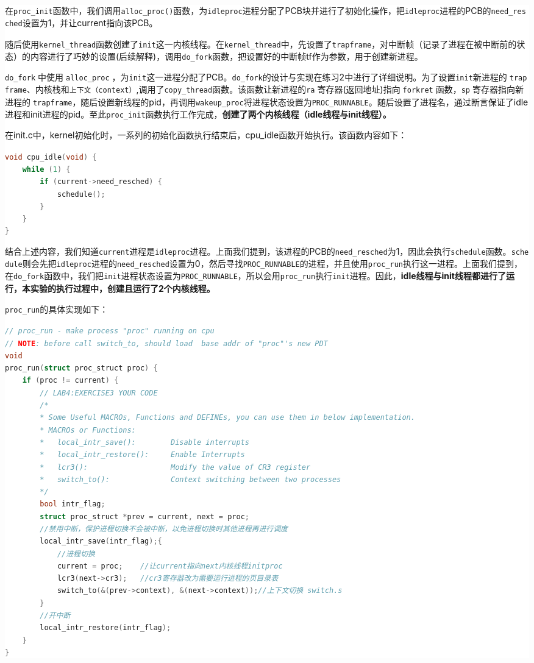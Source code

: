 在`proc_init`函数中，我们调用`alloc_proc()`函数，为`idleproc`进程分配了PCB块并进行了初始化操作，把`idleproc`进程的PCB的`need_resched`设置为1，并让current指向该PCB。

随后使用`kernel_thread`函数创建了`init`这一内核线程。在`kernel_thread`中，先设置了`trapframe`，对中断帧（记录了进程在被中断前的状态）的内容进行了巧妙的设置(后续解释)，调用`do_fork`函数，把设置好的中断帧tf作为参数，用于创建新进程。

`do_fork` 中使用 `alloc_proc` ，为`init`这一进程分配了PCB。`do_fork`的设计与实现在练习2中进行了详细说明。为了设置`init`新进程的 `trapframe`、内核栈和`上下文（context）`,调用了`copy_thread`函数。该函数让新进程的`ra` 寄存器(返回地址)指向 `forkret` 函数，`sp` 寄存器指向新进程的 `trapframe`，随后设置新线程的pid，再调用`wakeup_proc`将进程状态设置为`PROC_RUNNABLE`。随后设置了进程名，通过断言保证了idle进程和init进程的pid。至此`proc_init`函数执行工作完成，**创建了两个内核线程（idle线程与init线程）。**

在init.c中，kernel初始化时，一系列的初始化函数执行结束后，cpu_idle函数开始执行。该函数内容如下：

```C++
void cpu_idle(void) {
    while (1) {
        if (current->need_resched) {
            schedule();
        }
    }
}
```

​    结合上述内容，我们知道`current`进程是`idleproc`进程。上面我们提到，该进程的PCB的`need_resched`为1，因此会执行`schedule`函数。`schedule`则会先把`idleproc`进程的`need_resched`设置为0，然后寻找`PROC_RUNNABLE`的进程，并且使用`proc_run`执行这一进程。上面我们提到，在`do_fork`函数中，我们把`init`进程状态设置为`PROC_RUNNABLE`，所以会用`proc_run`执行`init`进程。因此，**idle线程与init线程都进行了运行，本实验的执行过程中，创建且运行了2个内核线程。**

`proc_run`的具体实现如下：

```C++
// proc_run - make process "proc" running on cpu
// NOTE: before call switch_to, should load  base addr of "proc"'s new PDT
void
proc_run(struct proc_struct proc) {
    if (proc != current) {
        // LAB4:EXERCISE3 YOUR CODE
        /*
        * Some Useful MACROs, Functions and DEFINEs, you can use them in below implementation.
        * MACROs or Functions:
        *   local_intr_save():        Disable interrupts
        *   local_intr_restore():     Enable Interrupts
        *   lcr3():                   Modify the value of CR3 register
        *   switch_to():              Context switching between two processes
        */
        bool intr_flag;
        struct proc_struct *prev = current, next = proc;
        //禁用中断，保护进程切换不会被中断，以免进程切换时其他进程再进行调度
        local_intr_save(intr_flag);{
            //进程切换
            current = proc;    //让current指向next内核线程initproc
            lcr3(next->cr3);   //cr3寄存器改为需要运行进程的页目录表
            switch_to(&(prev->context), &(next->context));//上下文切换 switch.s
        }
        //开中断
        local_intr_restore(intr_flag);
    }
}
```
